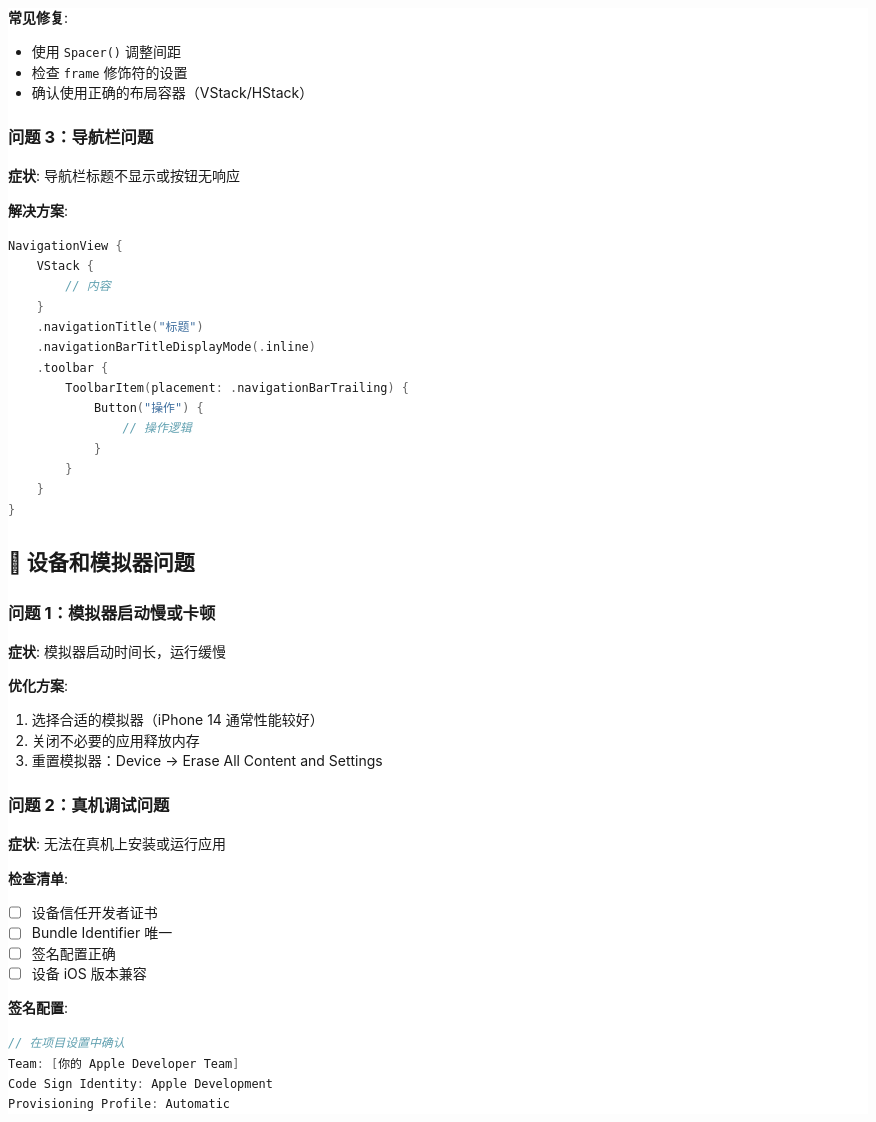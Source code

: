 **常见修复**:
- 使用 `Spacer()` 调整间距
- 检查 `frame` 修饰符的设置
- 确认使用正确的布局容器（VStack/HStack）

### 问题 3：导航栏问题
**症状**: 导航栏标题不显示或按钮无响应

**解决方案**:
```swift
NavigationView {
    VStack {
        // 内容
    }
    .navigationTitle("标题")
    .navigationBarTitleDisplayMode(.inline)
    .toolbar {
        ToolbarItem(placement: .navigationBarTrailing) {
            Button("操作") {
                // 操作逻辑
            }
        }
    }
}
```

## 📱 设备和模拟器问题

### 问题 1：模拟器启动慢或卡顿
**症状**: 模拟器启动时间长，运行缓慢

**优化方案**:
1. 选择合适的模拟器（iPhone 14 通常性能较好）
2. 关闭不必要的应用释放内存
3. 重置模拟器：Device → Erase All Content and Settings

### 问题 2：真机调试问题
**症状**: 无法在真机上安装或运行应用

**检查清单**:
- [ ] 设备信任开发者证书
- [ ] Bundle Identifier 唯一
- [ ] 签名配置正确
- [ ] 设备 iOS 版本兼容

**签名配置**:
```swift
// 在项目设置中确认
Team: [你的 Apple Developer Team]
Code Sign Identity: Apple Development
Provisioning Profile: Automatic
```
